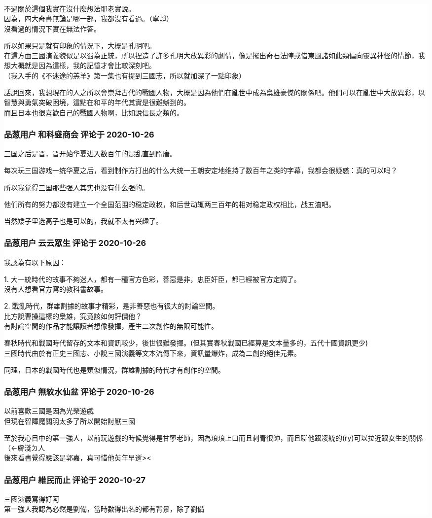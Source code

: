 不過關於這個我實在沒什麼想法耶老實說。  
因為，四大奇書無論是哪一部，我都沒有看過。（寧靜）  
沒看過的情況下實在無法作答。  
  
所以如果只是就有印象的情況下，大概是孔明吧。  
在這方面三國演義貌似是以蜀為正統，所以捏造了許多孔明大放異彩的劇情，像是擺出奇石法陣或借東風諸如此類偏向靈異神怪的情節，我想大概就是因為這樣，我的記憶才會比較深刻吧。  
（我入手的《不迷途的羔羊》第一集也有提到三國志，所以就加深了一點印象）  
  
話說回來，我想現在的人之所以會崇拜古代的戰國人物，大概是因為他們在亂世中成為梟雄豪傑的關係吧。他們可以在亂世中大放異彩，以智慧與勇氣突破困境，這點在和平的年代其實是很難辦到的。  
而且日本也很喜歡自己的戰國人物啊，比如說信長之類的。
        
                

### 品葱用户 **和科盛商会** 评论于 2020-10-26
        
三国之后是晋，晋开始华夏进入数百年的混乱直到隋唐。  
  
每次玩三国游戏一统华夏之后，看到制作方打出的什么大统一王朝安定地维持了数百年之类的字幕，我都会很疑惑：真的可以吗？  
  
所以我觉得三国那些强人其实也没有什么强的。  
  
他们所有的努力都没有建立一个全国范围的稳定政权，和后世动辄两三百年的相对稳定政权相比，战五渣吧。  
  
  
当然矮子里选高子也是可以的，我就不太有兴趣了。
        
                

### 品葱用户 **云云眾生** 评论于 2020-10-26
        
我認為有以下原因：  
  
1\. 大一統時代的故事不夠迷人，都有一種官方色彩，善惡是非，忠臣奸臣，都已經被官方定調了。  
沒有人想看官方寫的教科書故事。  
  
2\. 戰亂時代，群雄割據的故事才精彩，是非善惡也有很大的討論空間。  
比方說曹操這樣的梟雄，究竟該如何評價他？  
有討論空間的作品才能讓讀者想像發揮，產生二次創作的無限可能性。  
  
春秋時代和戰國時代留存的文本和資訊較少，後世很難發揮。(但其實春秋戰國已經算是文本量多的，五代十國資訊更少)  
三國時代由於有正史三國志、小說三國演義等文本流傳下來，資訊量爆炸，成為二創的絕佳元素。  
  
同理，日本的戰國時代也是類似情況，群雄割據的時代才有創作的空間。
        
                

### 品葱用户 **無紋水仙盆** 评论于 2020-10-26
        
以前喜歡三國是因為光榮遊戲  
但現在智障魔關羽太多了所以開始討厭三國  
  
至於我心目中的第一強人，以前玩遊戲的時候覺得是甘寧老師，因為琅琅上口而且刺青很帥，而且聊他跟凌統的(ry)可以拉近跟女生的關係（←膚淺ㄉ人  
後來看書覺得應該是郭嘉，真可惜他英年早逝><
        
                

### 品葱用户 **維民而止** 评论于 2020-10-27
        
三國演義寫得好阿  
第一強人我認為必然是劉備，當時數得出名的都有背景，除了劉備
        